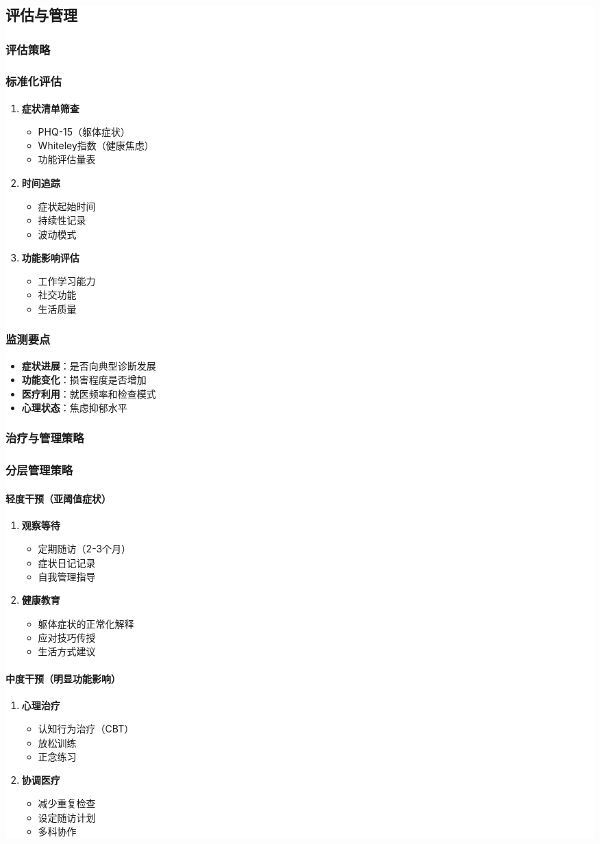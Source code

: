
## 评估与管理

### 评估策略

### 标准化评估

1. **症状清单筛查**
    - PHQ-15（躯体症状）
    - Whiteley指数（健康焦虑）
    - 功能评估量表

2. **时间追踪**
    - 症状起始时间
    - 持续性记录
    - 波动模式

3. **功能影响评估**
    - 工作学习能力
    - 社交功能
    - 生活质量

### 监测要点

- **症状进展**：是否向典型诊断发展
- **功能变化**：损害程度是否增加
- **医疗利用**：就医频率和检查模式
- **心理状态**：焦虑抑郁水平

### 治疗与管理策略

### 分层管理策略

#### **轻度干预（亚阈值症状）**

1. **观察等待**
    - 定期随访（2-3个月）
    - 症状日记记录
    - 自我管理指导

2. **健康教育**
    - 躯体症状的正常化解释
    - 应对技巧传授
    - 生活方式建议

#### **中度干预（明显功能影响）**

1. **心理治疗**
    - 认知行为治疗（CBT）
    - 放松训练
    - 正念练习

2. **协调医疗**
    - 减少重复检查
    - 设定随访计划
    - 多科协作
